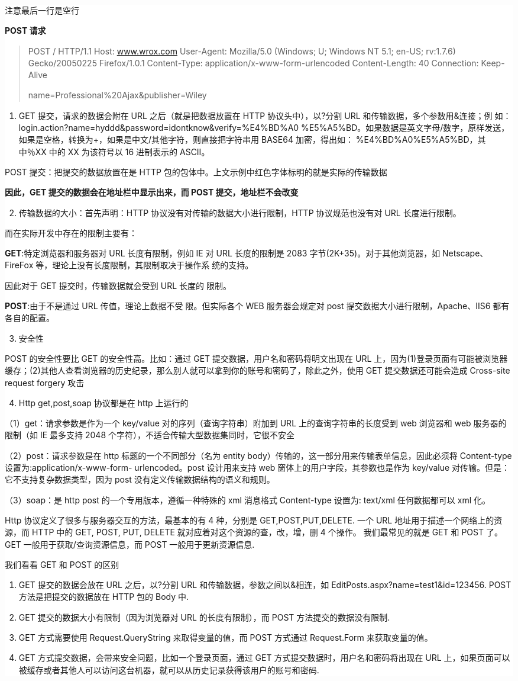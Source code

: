 注意最后一行是空行

**POST 请求**

> POST / HTTP/1.1
> Host: www.wrox.com
> User-Agent: Mozilla/5.0 (Windows; U; Windows NT 5.1; en-US; rv:1.7.6)
> Gecko/20050225 Firefox/1.0.1
> Content-Type: application/x-www-form-urlencoded
> Content-Length: 40
> Connection: Keep-Alive
>
> name=Professional%20Ajax&publisher=Wiley

1. GET 提交，请求的数据会附在 URL 之后（就是把数据放置在 HTTP 协议头中），以?分割 URL 和传输数据，多个参数用&连接；例 如：login.action?name=hyddd&password=idontknow&verify=%E4%BD%A0 %E5%A5%BD。如果数据是英文字母/数字，原样发送，如果是空格，转换为+，如果是中文/其他字符，则直接把字符串用 BASE64 加密，得出如： %E4%BD%A0%E5%A5%BD，其中％XX 中的 XX 为该符号以 16 进制表示的 ASCII。

POST 提交：把提交的数据放置在是 HTTP 包的包体中。上文示例中红色字体标明的就是实际的传输数据

**因此，GET 提交的数据会在地址栏中显示出来，而 POST 提交，地址栏不会改变**

2. 传输数据的大小：首先声明：HTTP 协议没有对传输的数据大小进行限制，HTTP 协议规范也没有对 URL 长度进行限制。

而在实际开发中存在的限制主要有：

**GET**:特定浏览器和服务器对 URL 长度有限制，例如 IE 对 URL 长度的限制是 2083 字节(2K+35)。对于其他浏览器，如 Netscape、FireFox 等，理论上没有长度限制，其限制取决于操作系 统的支持。

因此对于 GET 提交时，传输数据就会受到 URL 长度的 限制。

**POST**:由于不是通过 URL 传值，理论上数据不受 限。但实际各个 WEB 服务器会规定对 post 提交数据大小进行限制，Apache、IIS6 都有各自的配置。

3. 安全性

POST 的安全性要比 GET 的安全性高。比如：通过 GET 提交数据，用户名和密码将明文出现在 URL 上，因为(1)登录页面有可能被浏览器缓存；(2)其他人查看浏览器的历史纪录，那么别人就可以拿到你的账号和密码了，除此之外，使用 GET 提交数据还可能会造成 Cross-site request forgery 攻击

4. Http get,post,soap 协议都是在 http 上运行的

（1）get：请求参数是作为一个 key/value 对的序列（查询字符串）附加到 URL 上的查询字符串的长度受到 web 浏览器和 web 服务器的限制（如 IE 最多支持 2048 个字符），不适合传输大型数据集同时，它很不安全

（2）post：请求参数是在 http 标题的一个不同部分（名为 entity body）传输的，这一部分用来传输表单信息，因此必须将 Content-type 设置为:application/x-www-form- urlencoded。post 设计用来支持 web 窗体上的用户字段，其参数也是作为 key/value 对传输。但是：它不支持复杂数据类型，因为 post 没有定义传输数据结构的语义和规则。

（3）soap：是 http post 的一个专用版本，遵循一种特殊的 xml 消息格式 Content-type 设置为: text/xml 任何数据都可以 xml 化。

Http 协议定义了很多与服务器交互的方法，最基本的有 4 种，分别是 GET,POST,PUT,DELETE. 一个 URL 地址用于描述一个网络上的资源，而 HTTP 中的 GET, POST, PUT, DELETE 就对应着对这个资源的查，改，增，删 4 个操作。 我们最常见的就是 GET 和 POST 了。GET 一般用于获取/查询资源信息，而 POST 一般用于更新资源信息.

我们看看 GET 和 POST 的区别

1. GET 提交的数据会放在 URL 之后，以?分割 URL 和传输数据，参数之间以&相连，如 EditPosts.aspx?name=test1&id=123456. POST 方法是把提交的数据放在 HTTP 包的 Body 中.

2. GET 提交的数据大小有限制（因为浏览器对 URL 的长度有限制），而 POST 方法提交的数据没有限制.

3. GET 方式需要使用 Request.QueryString 来取得变量的值，而 POST 方式通过 Request.Form 来获取变量的值。

4. GET 方式提交数据，会带来安全问题，比如一个登录页面，通过 GET 方式提交数据时，用户名和密码将出现在 URL 上，如果页面可以被缓存或者其他人可以访问这台机器，就可以从历史记录获得该用户的账号和密码.
